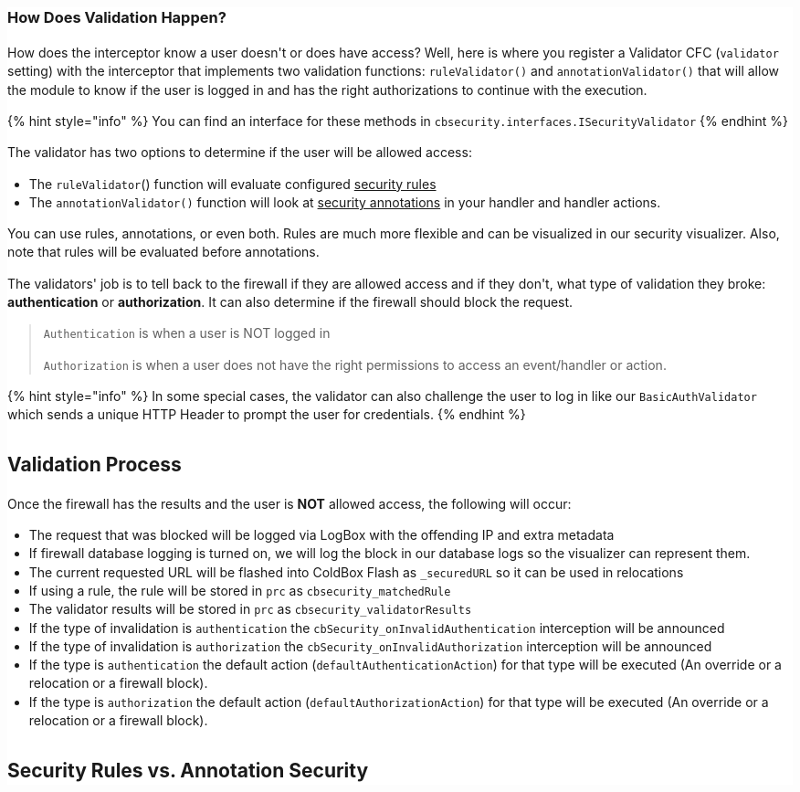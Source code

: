 ### How Does Validation Happen?

How does the interceptor know a user doesn't or does have access? Well, here is where you register a Validator CFC (`validator` setting) with the interceptor that implements two validation functions: `ruleValidator()` and `annotationValidator()` that will allow the module to know if the user is logged in and has the right authorizations to continue with the execution.

{% hint style="info" %}
You can find an interface for these methods in `cbsecurity.interfaces.ISecurityValidator`
{% endhint %}

The validator has two options to determine if the user will be allowed access:

* The `ruleValidator`() function will evaluate configured [security rules](../usage/untitled-1.md)
* The  `annotationValidator()` function will look at [security annotations](../usage/security-annotations.md) in your handler and handler actions.

You can use rules, annotations, or even both. Rules are much more flexible and can be visualized in our security visualizer.  Also, note that rules will be evaluated before annotations.

The validators' job is to tell back to the firewall if they are allowed access and if they don't, what type of validation they broke: **authentication** or **authorization**.  It can also determine if the firewall should block the request.

> `Authentication` is when a user is NOT logged in
>
> `Authorization` is when a user does not have the right permissions to access an event/handler or action.

{% hint style="info" %}
In some special cases, the validator can also challenge the user to log in like our `BasicAuthValidator` which sends a unique HTTP Header to prompt the user for credentials.
{% endhint %}

## Validation Process

Once the firewall has the results and the user is **NOT** allowed access, the following will occur:

* The request that was blocked will be logged via LogBox with the offending IP and extra metadata
* If firewall database logging is turned on, we will log the block in our database logs so the visualizer can represent them.
* The current requested URL will be flashed into ColdBox Flash as `_securedURL` so it can be used in relocations
* If using a rule, the rule will be stored in `prc` as `cbsecurity_matchedRule`
* The validator results will be stored in `prc` as `cbsecurity_validatorResults`
* If the type of invalidation is `authentication` the `cbSecurity_onInvalidAuthentication` interception will be announced
* If the type of invalidation is `authorization` the `cbSecurity_onInvalidAuthorization` interception will be announced
* If the type is `authentication` the default action (`defaultAuthenticationAction`) for that type will be executed (An override or a relocation or a firewall block).
* If the type is `authorization` the default action (`defaultAuthorizationAction`) for that type will be executed (An override or a relocation or a firewall block).

## Security Rules vs. Annotation Security
